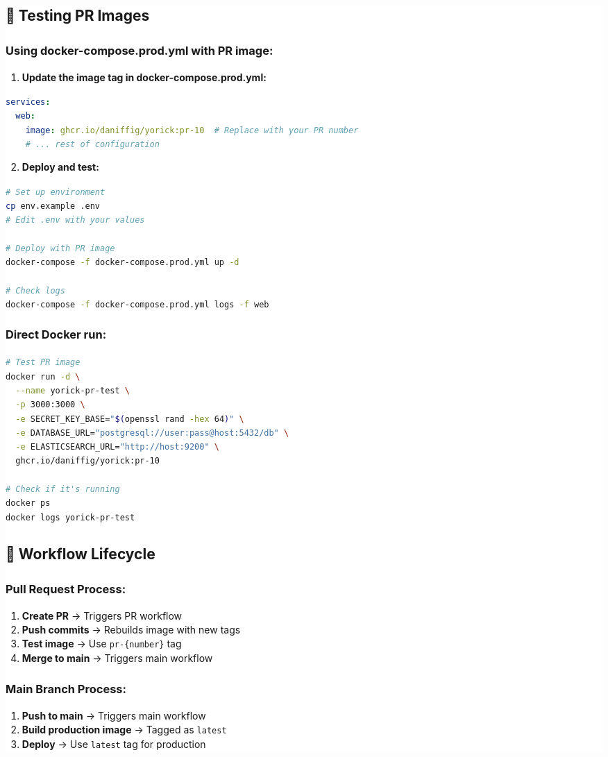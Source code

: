 ## 🧪 Testing PR Images

### **Using docker-compose.prod.yml with PR image:**

1. **Update the image tag in docker-compose.prod.yml:**
```yaml
services:
  web:
    image: ghcr.io/daniffig/yorick:pr-10  # Replace with your PR number
    # ... rest of configuration
```

2. **Deploy and test:**
```bash
# Set up environment
cp env.example .env
# Edit .env with your values

# Deploy with PR image
docker-compose -f docker-compose.prod.yml up -d

# Check logs
docker-compose -f docker-compose.prod.yml logs -f web
```

### **Direct Docker run:**
```bash
# Test PR image
docker run -d \
  --name yorick-pr-test \
  -p 3000:3000 \
  -e SECRET_KEY_BASE="$(openssl rand -hex 64)" \
  -e DATABASE_URL="postgresql://user:pass@host:5432/db" \
  -e ELASTICSEARCH_URL="http://host:9200" \
  ghcr.io/daniffig/yorick:pr-10

# Check if it's running
docker ps
docker logs yorick-pr-test
```

## 🔄 Workflow Lifecycle

### **Pull Request Process:**
1. **Create PR** → Triggers PR workflow
2. **Push commits** → Rebuilds image with new tags
3. **Test image** → Use `pr-{number}` tag
4. **Merge to main** → Triggers main workflow

### **Main Branch Process:**
1. **Push to main** → Triggers main workflow
2. **Build production image** → Tagged as `latest`
3. **Deploy** → Use `latest` tag for production
